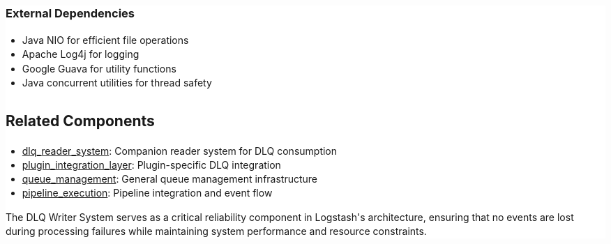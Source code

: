 ### External Dependencies
- Java NIO for efficient file operations
- Apache Log4j for logging
- Google Guava for utility functions
- Java concurrent utilities for thread safety

## Related Components

- [dlq_reader_system](dlq_reader_system.md): Companion reader system for DLQ consumption
- [plugin_integration_layer](plugin_integration_layer.md): Plugin-specific DLQ integration
- [queue_management](queue_management.md): General queue management infrastructure
- [pipeline_execution](pipeline_execution.md): Pipeline integration and event flow

The DLQ Writer System serves as a critical reliability component in Logstash's architecture, ensuring that no events are lost during processing failures while maintaining system performance and resource constraints.